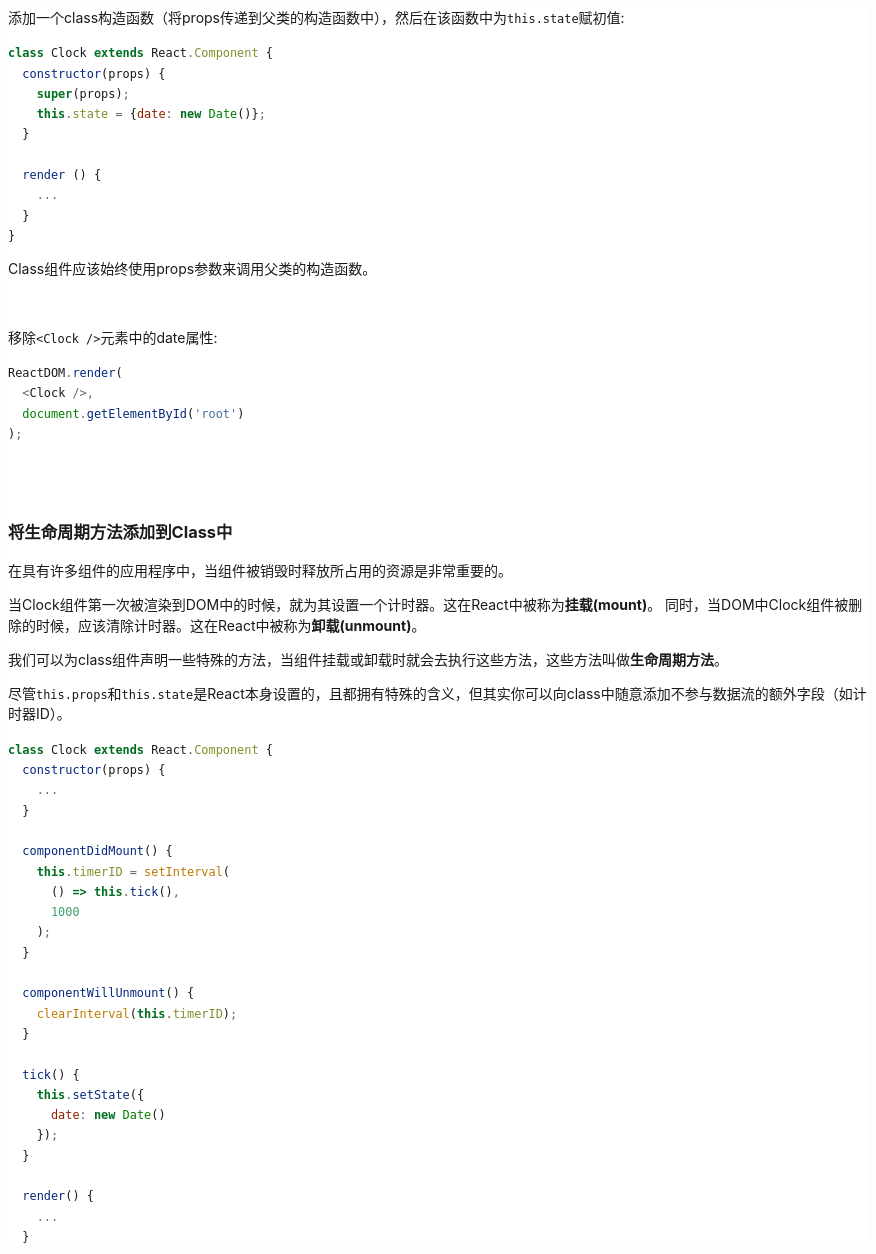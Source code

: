 添加一个class构造函数（将props传递到父类的构造函数中），然后在该函数中为`this.state`赋初值:

```javascript
class Clock extends React.Component {
  constructor(props) {
    super(props);
    this.state = {date: new Date()};
  }

  render () {
    ...
  }
}
```

Class组件应该始终使用props参数来调用父类的构造函数。

<br>

移除`<Clock />`元素中的date属性:

```javascript
ReactDOM.render(
  <Clock />,
  document.getElementById('root')
);
```


<br>
<br>


### 将生命周期方法添加到Class中

在具有许多组件的应用程序中，当组件被销毁时释放所占用的资源是非常重要的。

当Clock组件第一次被渲染到DOM中的时候，就为其设置一个计时器。这在React中被称为**挂载(mount)**。
同时，当DOM中Clock组件被删除的时候，应该清除计时器。这在React中被称为**卸载(unmount)**。

我们可以为class组件声明一些特殊的方法，当组件挂载或卸载时就会去执行这些方法，这些方法叫做**生命周期方法**。

尽管`this.props`和`this.state`是React本身设置的，且都拥有特殊的含义，但其实你可以向class中随意添加不参与数据流的额外字段（如计时器ID）。

```javascript
class Clock extends React.Component {
  constructor(props) {
    ...
  }

  componentDidMount() {
    this.timerID = setInterval(
      () => this.tick(),
      1000
    );
  }

  componentWillUnmount() {
    clearInterval(this.timerID);
  }

  tick() {
    this.setState({
      date: new Date()
    });
  }

  render() {
    ...
  }
```